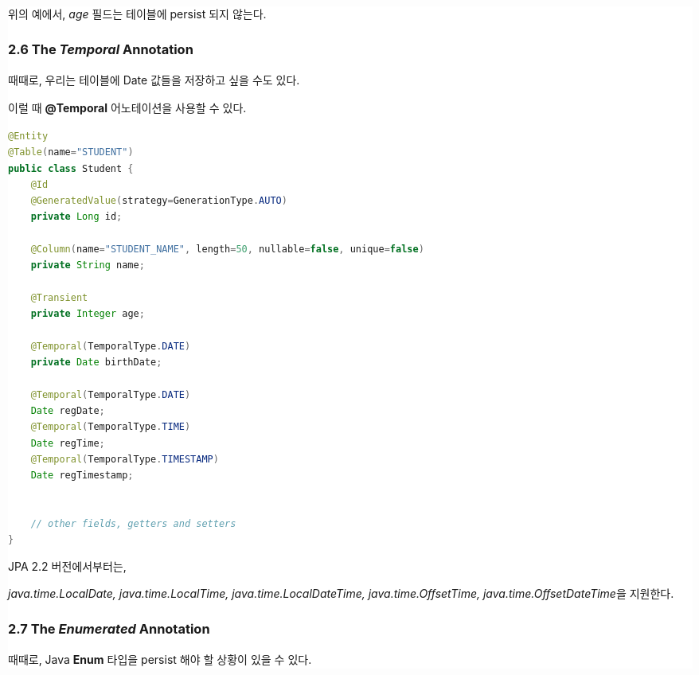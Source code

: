위의 예에서, *age* 필드는 테이블에 persist 되지 않는다.







### 2.6 The *Temporal* Annotation

때때로, 우리는 테이블에 Date 값들을 저장하고 싶을 수도 있다.

이럴 때 **@Temporal** 어노테이션을 사용할 수 있다. 



```java
@Entity
@Table(name="STUDENT")
public class Student {
    @Id
    @GeneratedValue(strategy=GenerationType.AUTO)
    private Long id;
    
    @Column(name="STUDENT_NAME", length=50, nullable=false, unique=false)
    private String name;
    
    @Transient
    private Integer age;
    
    @Temporal(TemporalType.DATE)
    private Date birthDate;
    
    @Temporal(TemporalType.DATE)
    Date regDate;
    @Temporal(TemporalType.TIME)
    Date regTime;
    @Temporal(TemporalType.TIMESTAMP)
    Date regTimestamp;

    
    // other fields, getters and setters
}
```



JPA 2.2 버전에서부터는, 

*java.time.LocalDate, java.time.LocalTime, java.time.LocalDateTime, java.time.OffsetTime, java.time.OffsetDateTime*을 지원한다.





### 2.7 The *Enumerated* Annotation

때때로, Java **Enum** 타입을 persist 해야 할 상황이 있을 수 있다.
